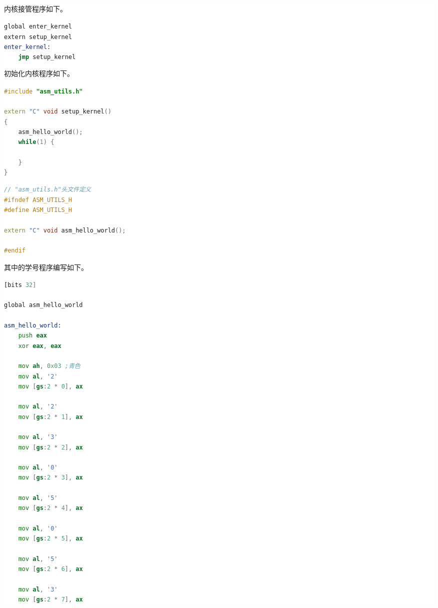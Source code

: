 内核接管程序如下。

```asm
global enter_kernel
extern setup_kernel
enter_kernel:
    jmp setup_kernel
```

初始化内核程序如下。

```cpp
#include "asm_utils.h"

extern "C" void setup_kernel()
{
    asm_hello_world();
    while(1) {

    }
}
```

```cpp
// "asm_utils.h"头文件定义
#ifndef ASM_UTILS_H
#define ASM_UTILS_H

extern "C" void asm_hello_world();

#endif
```

其中的学号程序编写如下。

```asm
[bits 32]

global asm_hello_world

asm_hello_world:
    push eax
    xor eax, eax

    mov ah, 0x03 ;青色
    mov al, '2'
    mov [gs:2 * 0], ax

    mov al, '2'
    mov [gs:2 * 1], ax

    mov al, '3'
    mov [gs:2 * 2], ax

    mov al, '0'
    mov [gs:2 * 3], ax

    mov al, '5'
    mov [gs:2 * 4], ax

    mov al, '0'
    mov [gs:2 * 5], ax

    mov al, '5'
    mov [gs:2 * 6], ax

    mov al, '3'
    mov [gs:2 * 7], ax
```